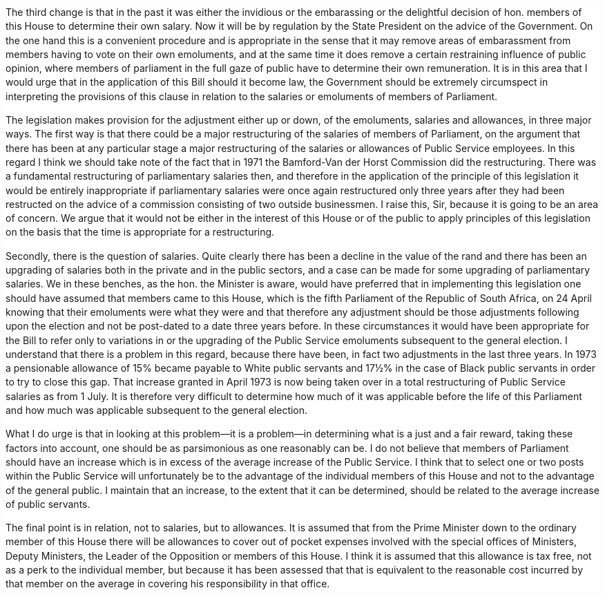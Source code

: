 <p>The third change is that in the past it was either the invidious or the embarassing or the delightful decision of hon. members of this House to determine their own salary. Now it will be by regulation by the State President on the advice of the Government. On the one hand this is a convenient procedure and is appropriate in the sense that it may remove areas of embarassment from members having to vote on their own emoluments, and at the same time it does remove a certain restraining influence of public opinion, where members of parliament in the full gaze of public have to determine their own remuneration. It is in this area that I would urge that in the application of this Bill should it become law, the Government should be extremely circumspect in interpreting the provisions of this clause in relation to the salaries or emoluments of members of Parliament.</p>

<p>The legislation makes provision for the adjustment either up or down, of the emoluments, salaries and allowances, in three major ways. The first way is that there could be a major restructuring of the salaries of members of Parliament, on the argument that there has been at any particular stage a major restructuring of the salaries or allowances of Public Service employees. In this regard I think we should take note of the fact that in 1971 the Bamford-Van der Horst Commission did the restructuring. There was a fundamental restructuring of parliamentary salaries then, and therefore in the application of the principle of this legislation it would be entirely inappropriate if parliamentary salaries were once again restructured only three years after they had been restructed on the advice of a commission consisting of two outside businessmen. I raise this, Sir, because it is going to be an area of concern. We argue that it would not be either in the interest of this House or of the public to apply principles of this legislation on the basis that the time is appropriate for a restructuring.</p>

<p>Secondly, there is the question of salaries. Quite clearly there has been a decline in the value of the rand and there has been an upgrading of salaries both in the private and in the public sectors, and a case can be made for some upgrading of parliamentary salaries. We in these benches, as the hon. the Minister is aware, would have preferred that in implementing this legislation one should have assumed that members came to this House, which is the fifth Parliament of the Republic of <span class="col_3305-3306" refersTo="page_0443"/>South Africa, on 24 April knowing that their emoluments were what they were and that therefore any adjustment should be those adjustments following upon the election and not be post-dated to a date three years before. In these circumstances it would have been appropriate for the Bill to refer only to variations in or the upgrading of the Public Service emoluments subsequent to the general election. I understand that there is a problem in this regard, because there have been, in fact two adjustments in the last three years. In 1973 a pensionable allowance of 15% became payable to White public servants and 17&#x00BD;% in the case of Black public servants in order to try to close this gap. That increase granted in April 1973 is now being taken over in a total restructuring of Public Service salaries as from 1 July. It is therefore very difficult to determine how much of it was applicable before the life of this Parliament and how much was applicable subsequent to the general election.</p>

<p>What I do urge is that in looking at this problem&#x2014;it is a problem&#x2014;in determining what is a just and a fair reward, taking these factors into account, one should be as parsimonious as one reasonably can be. I do not believe that members of Parliament should have an increase which is in excess of the average increase of the Public Service. I think that to select one or two posts within the Public Service will unfortunately be to the advantage of the individual members of this House and not to the advantage of the general public. I maintain that an increase, to the extent that it can be determined, should be related to the average increase of public servants.</p>

<p>The final point is in relation, not to salaries, but to allowances. It is assumed that from the Prime Minister down to the ordinary member of this House there will be allowances to cover out of pocket expenses involved with the special offices of Ministers, Deputy Ministers, the Leader of the Opposition or members of this House. I think it is assumed that this allowance is tax free, not as a perk to the individual member, but because it has been assessed that that is equivalent to the reasonable cost incurred by that member on the average in covering his responsibility in that office.</p>
